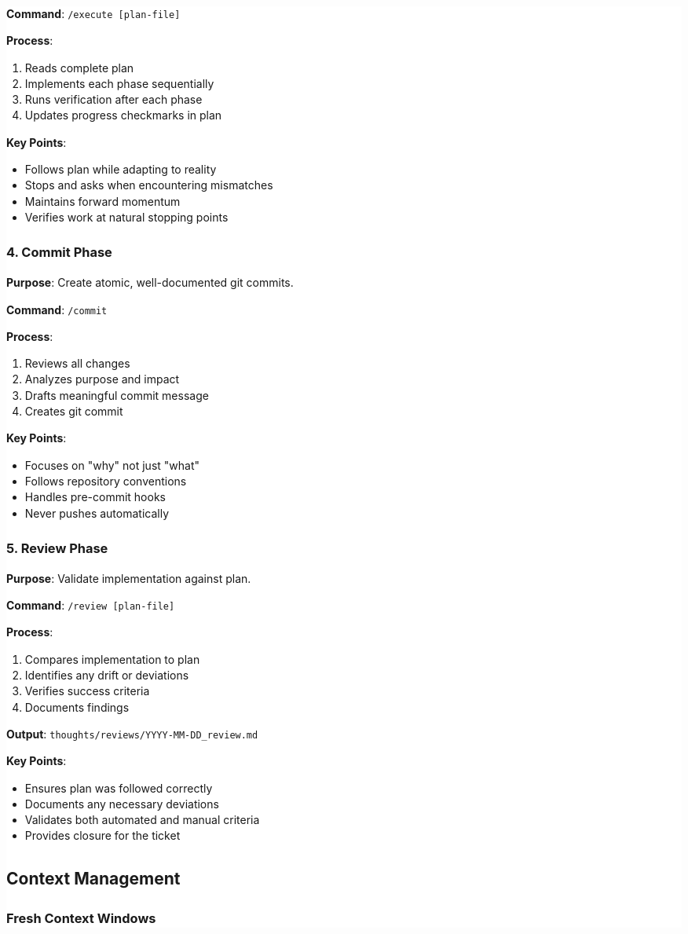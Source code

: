 **Command**: `/execute [plan-file]`

**Process**:
1. Reads complete plan
2. Implements each phase sequentially
3. Runs verification after each phase
4. Updates progress checkmarks in plan

**Key Points**:
- Follows plan while adapting to reality
- Stops and asks when encountering mismatches
- Maintains forward momentum
- Verifies work at natural stopping points

### 4. Commit Phase

**Purpose**: Create atomic, well-documented git commits.

**Command**: `/commit`

**Process**:
1. Reviews all changes
2. Analyzes purpose and impact
3. Drafts meaningful commit message
4. Creates git commit

**Key Points**:
- Focuses on "why" not just "what"
- Follows repository conventions
- Handles pre-commit hooks
- Never pushes automatically

### 5. Review Phase

**Purpose**: Validate implementation against plan.

**Command**: `/review [plan-file]`

**Process**:
1. Compares implementation to plan
2. Identifies any drift or deviations
3. Verifies success criteria
4. Documents findings

**Output**: `thoughts/reviews/YYYY-MM-DD_review.md`

**Key Points**:
- Ensures plan was followed correctly
- Documents any necessary deviations
- Validates both automated and manual criteria
- Provides closure for the ticket

## Context Management

### Fresh Context Windows
